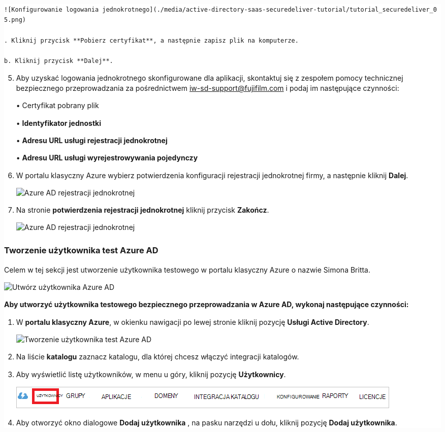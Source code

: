     ![Konfigurowanie logowania jednokrotnego](./media/active-directory-saas-securedeliver-tutorial/tutorial_securedeliver_05.png) 

    . Kliknij przycisk **Pobierz certyfikat**, a następnie zapisz plik na komputerze.

    b. Kliknij przycisk **Dalej**.


5. Aby uzyskać logowania jednokrotnego skonfigurowane dla aplikacji, skontaktuj się z zespołem pomocy technicznej bezpiecznego przeprowadzania za pośrednictwem [iw-sd-support@fujifilm.com](mailto:iw-sd-support@fujifilm.com) i podaj im następujące czynności:
    
    • Certyfikat pobrany plik

    • **Identyfikator jednostki**

    • **Adresu URL usługi rejestracji jednokrotnej**

    • **Adresu URL usługi wyrejestrowywania pojedynczy**



6. W portalu klasyczny Azure wybierz potwierdzenia konfiguracji rejestracji jednokrotnej firmy, a następnie kliknij **Dalej**.

    ![Azure AD rejestracji jednokrotnej][10]

7. Na stronie **potwierdzenia rejestracji jednokrotnej** kliknij przycisk **Zakończ**.  
  
    ![Azure AD rejestracji jednokrotnej][11]




### <a name="creating-an-azure-ad-test-user"></a>Tworzenie użytkownika test Azure AD
Celem w tej sekcji jest utworzenie użytkownika testowego w portalu klasyczny Azure o nazwie Simona Britta.

![Utwórz użytkownika Azure AD][20]

**Aby utworzyć użytkownika testowego bezpiecznego przeprowadzania w Azure AD, wykonaj następujące czynności:**

1. W **portalu klasyczny Azure**, w okienku nawigacji po lewej stronie kliknij pozycję **Usługi Active Directory**.

    ![Tworzenie użytkownika test Azure AD](./media/active-directory-saas-securedeliver-tutorial/create_aaduser_09.png) 

2. Na liście **katalogu** zaznacz katalogu, dla której chcesz włączyć integracji katalogów.

3. Aby wyświetlić listę użytkowników, w menu u góry, kliknij pozycję **Użytkownicy**.
  
    ![Tworzenie użytkownika test Azure AD](./media/active-directory-saas-securedeliver-tutorial/create_aaduser_03.png) 

4. Aby otworzyć okno dialogowe **Dodaj użytkownika** , na pasku narzędzi u dołu, kliknij pozycję **Dodaj użytkownika**.


[1]: ./media/active-directory-saas-securedeliver-tutorial/tutorial_general_01.png
[2]: ./media/active-directory-saas-securedeliver-tutorial/tutorial_general_02.png
[3]: ./media/active-directory-saas-securedeliver-tutorial/tutorial_general_03.png
[4]: ./media/active-directory-saas-securedeliver-tutorial/tutorial_general_04.png
[6]: ./media/active-directory-saas-securedeliver-tutorial/tutorial_general_05.png
[10]: ./media/active-directory-saas-securedeliver-tutorial/tutorial_general_06.png
[11]: ./media/active-directory-saas-securedeliver-tutorial/tutorial_general_07.png
[20]: ./media/active-directory-saas-securedeliver-tutorial/tutorial_general_100.png
[200]: ./media/active-directory-saas-securedeliver-tutorial/tutorial_general_200.png
[201]: ./media/active-directory-saas-securedeliver-tutorial/tutorial_general_201.png
[203]: ./media/active-directory-saas-securedeliver-tutorial/tutorial_general_203.png
[204]: ./media/active-directory-saas-securedeliver-tutorial/tutorial_general_204.png
[205]: ./media/active-directory-saas-securedeliver-tutorial/tutorial_general_205.png